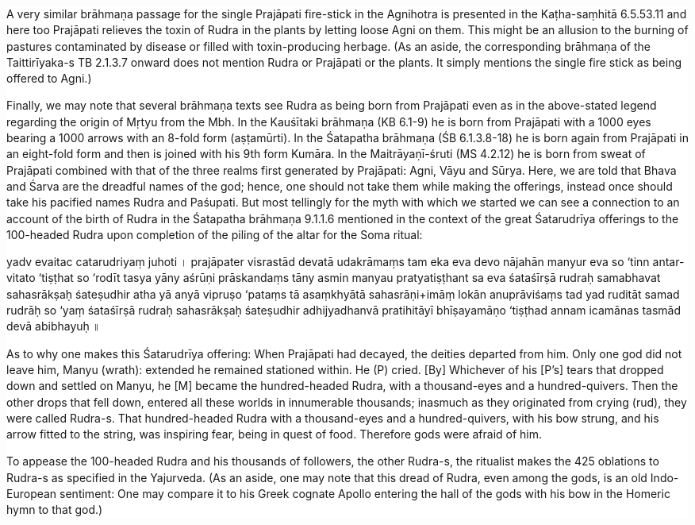 A very similar brāhmaṇa passage for the single Prajāpati fire-stick in
the Agnihotra is presented in the Kaṭha-saṃhitā 6.5.53.11 and here too
Prajāpati relieves the toxin of Rudra in the plants by letting loose
Agni on them. This might be an allusion to the burning of pastures
contaminated by disease or filled with toxin-producing herbage. (As an
aside, the corresponding brāhmaṇa of the Taittirīyaka-s TB 2.1.3.7
onward does not mention Rudra or Prajāpati or the plants. It simply
mentions the single fire stick as being offered to Agni.)

Finally, we may note that several brāhmaṇa texts see Rudra as being born
from Prajāpati even as in the above-stated legend regarding the origin
of Mṛtyu from the Mbh. In the Kauśītaki brāhmaṇa (KB 6.1-9) he is born
from Prajāpati with a 1000 eyes bearing a 1000 arrows with an 8-fold
form (aṣṭamūrti). In the Śatapatha brāhmaṇa (ŚB 6.1.3.8-18) he is born
again from Prajāpati in an eight-fold form and then is joined with his
9th form Kumāra. In the Maitrāyaṇī-śruti (MS 4.2.12) he is born from
sweat of Prajāpati combined with that of the three realms first
generated by Prajāpati: Agni, Vāyu and Sūrya. Here, we are told that
Bhava and Śarva are the dreadful names of the god; hence, one should not
take them while making the offerings, instead once should take his
pacified names Rudra and Paśupati. But most tellingly for the myth with
which we started we can see a connection to an account of the birth of
Rudra in the Śatapatha brāhmaṇa 9.1.1.6 mentioned in the context of the
great Śatarudrīya offerings to the 100-headed Rudra upon completion of
the piling of the altar for the Soma ritual:

yadv evaitac catarudriyaṃ juhoti । prajāpater visrastād devatā
udakrāmaṃs tam eka eva devo nājahān manyur eva so ‘tinn antar-vitato
‘tiṣṭhat so ‘rodīt tasya yāny aśrūṇi prāskandaṃs tāny asmin manyau
pratyatiṣṭhant sa eva śataśīrṣā rudraḥ samabhavat sahasrākṣaḥ śateṣudhir
atha yā anyā vipruṣo ‘pataṃs tā asaṃkhyātā sahasrāṇi+imāṃ lokān
anuprāviśaṃs tad yad ruditāt samad rudrāḥ so ‘yaṃ śataśīrṣā rudraḥ
sahasrākṣaḥ śateṣudhir adhijyadhanvā pratihitāyī bhīṣayamāṇo ‘tiṣṭhad
annam icamānas tasmād devā abibhayuḥ ॥

As to why one makes this Śatarudrīya offering: When Prajāpati had
decayed, the deities departed from him. Only one god did not leave him,
Manyu (wrath): extended he remained stationed within. He (P) cried.
\[By\] Whichever of his \[P’s\] tears that dropped down and settled on
Manyu, he \[M\] became the hundred-headed Rudra, with a thousand-eyes
and a hundred-quivers. Then the other drops that fell down, entered all
these worlds in innumerable thousands; inasmuch as they originated from
crying (rud), they were called Rudra-s. That hundred-headed Rudra with a
thousand-eyes and a hundred-quivers, with his bow strung, and his arrow
fitted to the string, was inspiring fear, being in quest of food.
Therefore gods were afraid of him.

To appease the 100-headed Rudra and his thousands of followers, the
other Rudra-s, the ritualist makes the 425 oblations to Rudra-s as
specified in the Yajurveda. (As an aside, one may note that this dread
of Rudra, even among the gods, is an old Indo-European sentiment: One
may compare it to his Greek cognate Apollo entering the hall of the gods
with his bow in the Homeric hymn to that god.)
